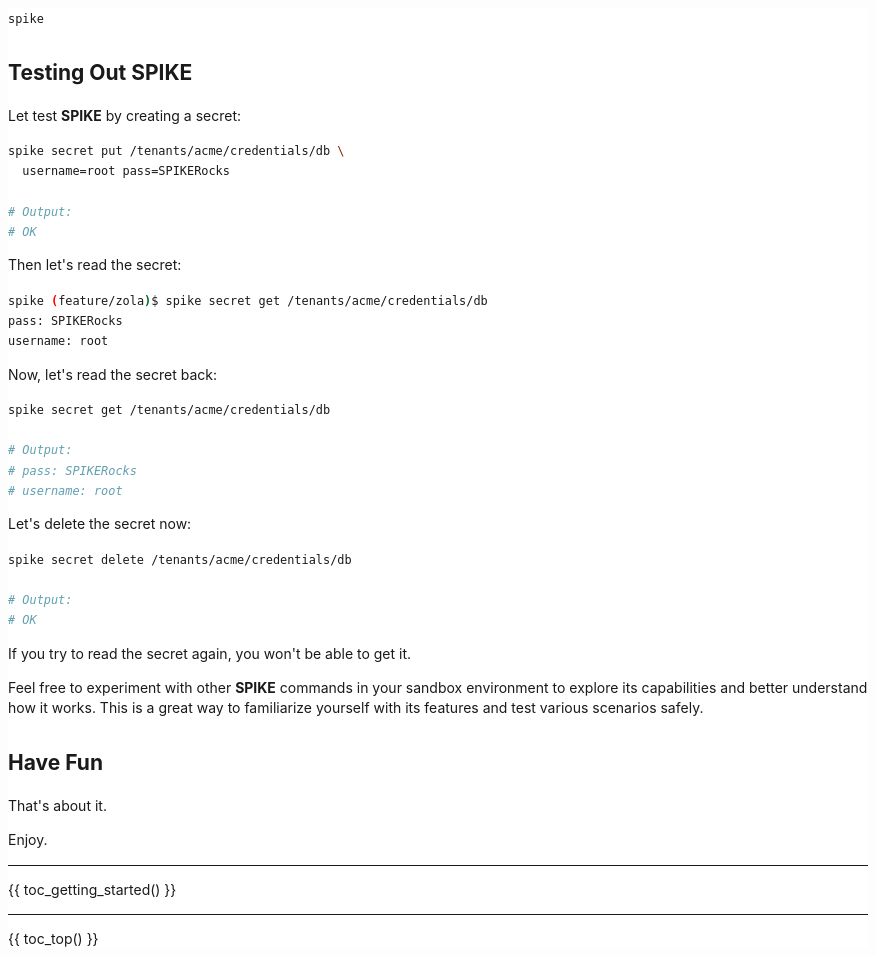 ```bash
spike
```

## Testing Out SPIKE

Let test **SPIKE** by creating a secret:

```bash
spike secret put /tenants/acme/credentials/db \
  username=root pass=SPIKERocks

# Output:
# OK
```

Then let's read the secret:

```bash
spike (feature/zola)$ spike secret get /tenants/acme/credentials/db
pass: SPIKERocks
username: root

```

Now, let's read the secret back:

```bash
spike secret get /tenants/acme/credentials/db

# Output:
# pass: SPIKERocks
# username: root
```

Let's delete the secret now:

```bash
spike secret delete /tenants/acme/credentials/db

# Output:
# OK
```

If you try to read the secret again, you won't be able to get it.

Feel free to experiment with other **SPIKE** commands in your sandbox
environment to explore its capabilities and better understand how it works. This
is a great way to familiarize yourself with its features and test various
scenarios safely.

## Have Fun

That's about it.

Enjoy.

----

{{ toc_getting_started() }}

----

{{ toc_top() }}
